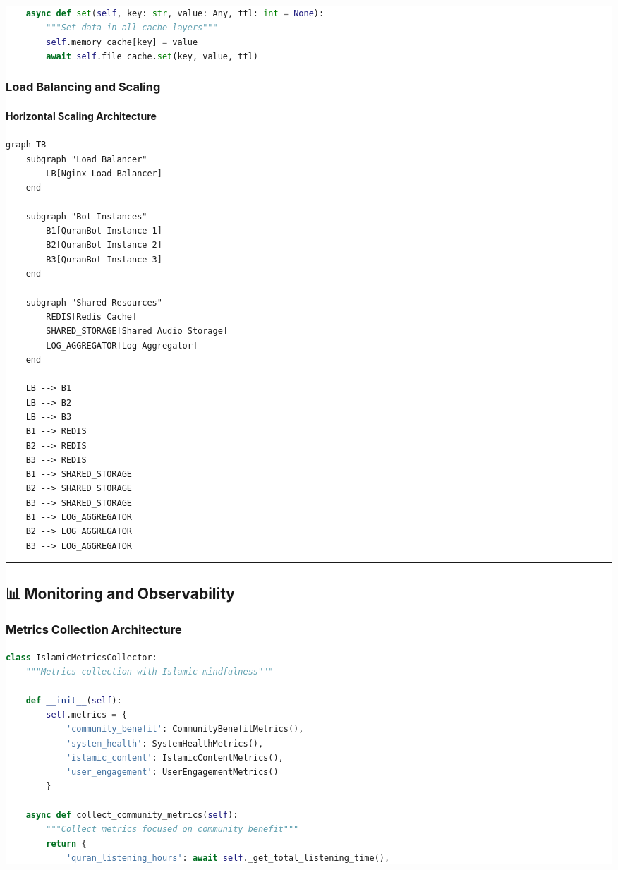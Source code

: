 ```python
    async def set(self, key: str, value: Any, ttl: int = None):
        """Set data in all cache layers"""
        self.memory_cache[key] = value
        await self.file_cache.set(key, value, ttl)
```

### Load Balancing and Scaling

#### Horizontal Scaling Architecture

```mermaid
graph TB
    subgraph "Load Balancer"
        LB[Nginx Load Balancer]
    end
    
    subgraph "Bot Instances"
        B1[QuranBot Instance 1]
        B2[QuranBot Instance 2]
        B3[QuranBot Instance 3]
    end
    
    subgraph "Shared Resources"
        REDIS[Redis Cache]
        SHARED_STORAGE[Shared Audio Storage]
        LOG_AGGREGATOR[Log Aggregator]
    end
    
    LB --> B1
    LB --> B2
    LB --> B3
    B1 --> REDIS
    B2 --> REDIS
    B3 --> REDIS
    B1 --> SHARED_STORAGE
    B2 --> SHARED_STORAGE
    B3 --> SHARED_STORAGE
    B1 --> LOG_AGGREGATOR
    B2 --> LOG_AGGREGATOR
    B3 --> LOG_AGGREGATOR
```

---

## 📊 Monitoring and Observability

### Metrics Collection Architecture

```python
class IslamicMetricsCollector:
    """Metrics collection with Islamic mindfulness"""
    
    def __init__(self):
        self.metrics = {
            'community_benefit': CommunityBenefitMetrics(),
            'system_health': SystemHealthMetrics(),
            'islamic_content': IslamicContentMetrics(),
            'user_engagement': UserEngagementMetrics()
        }
    
    async def collect_community_metrics(self):
        """Collect metrics focused on community benefit"""
        return {
            'quran_listening_hours': await self._get_total_listening_time(),
```
